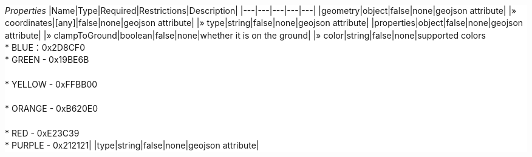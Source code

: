 *Properties*
|Name|Type|Required|Restrictions|Description|
|---|---|---|---|---|
|geometry|object|false|none|geojson attribute|
|» coordinates|[any]|false|none|geojson attribute|
|» type|string|false|none|geojson attribute|
|properties|object|false|none|geojson attribute|
|» clampToGround|boolean|false|none|whether it is on the ground|
|» color|string|false|none|supported  colors<br>* BLUE：0x2D8CF0<br>* GREEN - 0x19BE6B<br><br>* YELLOW - 0xFFBB00<br><br>* ORANGE - 0xB620E0<br><br>* RED - 0xE23C39<br>* PURPLE - 0x212121|
|type|string|false|none|geojson attribute|